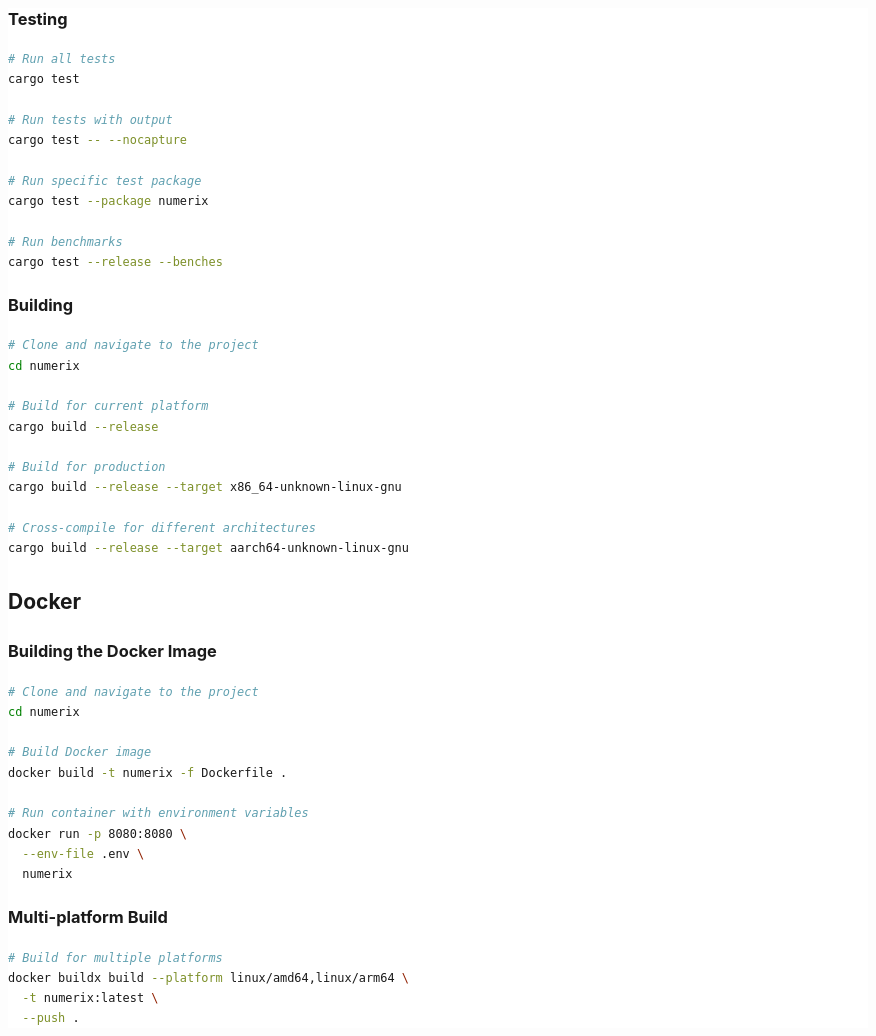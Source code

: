 ### Testing

```bash
# Run all tests
cargo test

# Run tests with output
cargo test -- --nocapture

# Run specific test package
cargo test --package numerix

# Run benchmarks
cargo test --release --benches
```

### Building

```bash
# Clone and navigate to the project
cd numerix

# Build for current platform
cargo build --release

# Build for production
cargo build --release --target x86_64-unknown-linux-gnu

# Cross-compile for different architectures
cargo build --release --target aarch64-unknown-linux-gnu
```

## Docker

### Building the Docker Image

```bash
# Clone and navigate to the project
cd numerix

# Build Docker image
docker build -t numerix -f Dockerfile .

# Run container with environment variables
docker run -p 8080:8080 \
  --env-file .env \
  numerix
```

### Multi-platform Build

```bash
# Build for multiple platforms
docker buildx build --platform linux/amd64,linux/arm64 \
  -t numerix:latest \
  --push .
```
